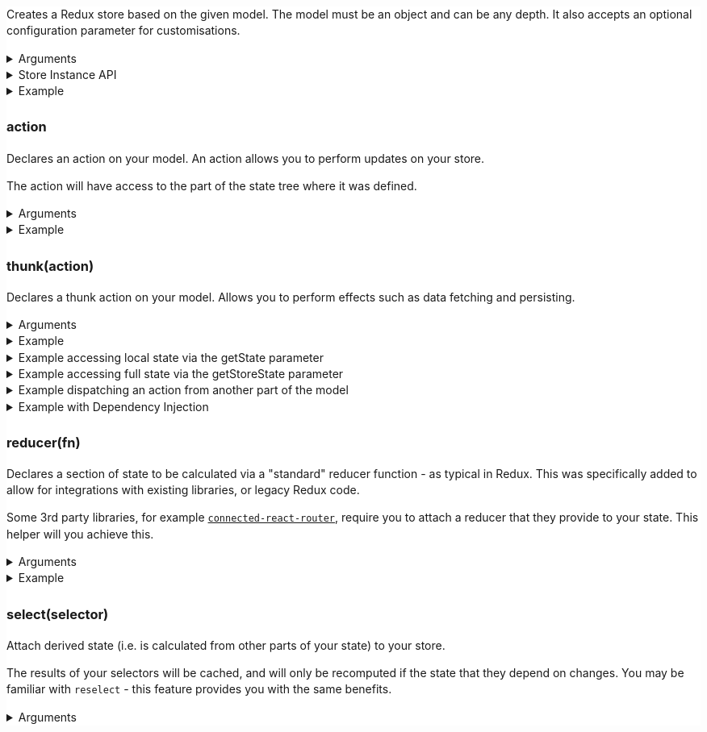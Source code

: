 Creates a Redux store based on the given model. The model must be an object and can be any depth. It also accepts an optional configuration parameter for customisations.

<details><summary>Arguments</summary></details>

<details><summary>Store Instance API</summary></details>

<details><summary>Example</summary></details>

### action

Declares an action on your model. An action allows you to perform updates on your store.

The action will have access to the part of the state tree where it was defined.

<details><summary>Arguments</summary></details>

<details><summary>Example</summary></details>

### thunk(action)

Declares a thunk action on your model. Allows you to perform effects such as data fetching and persisting.

<details><summary>Arguments</summary></details>

<details><summary>Example</summary></details>

<details><summary>Example accessing local state via the getState parameter</summary></details>

<details><summary>Example accessing full state via the getStoreState parameter</summary></details>

<details><summary>Example dispatching an action from another part of the model</summary></details>

<details><summary>Example with Dependency Injection</summary></details>

### reducer(fn)

Declares a section of state to be calculated via a "standard" reducer function - as typical in Redux. This was specifically added to allow for integrations with existing libraries, or legacy Redux code.

Some 3rd party libraries, for example [`connected-react-router`](https://github.com/supasate/connected-react-router), require you to attach a reducer that they provide to your state. This helper will you achieve this.

<details><summary>Arguments</summary></details>

<details><summary>Example</summary></details>

### select(selector)

Attach derived state (i.e. is calculated from other parts of your state) to your store.

The results of your selectors will be cached, and will only be recomputed if the state that they depend on changes. You may be familiar with `reselect` - this feature provides you with the same benefits.

<details><summary>Arguments</summary></details>
